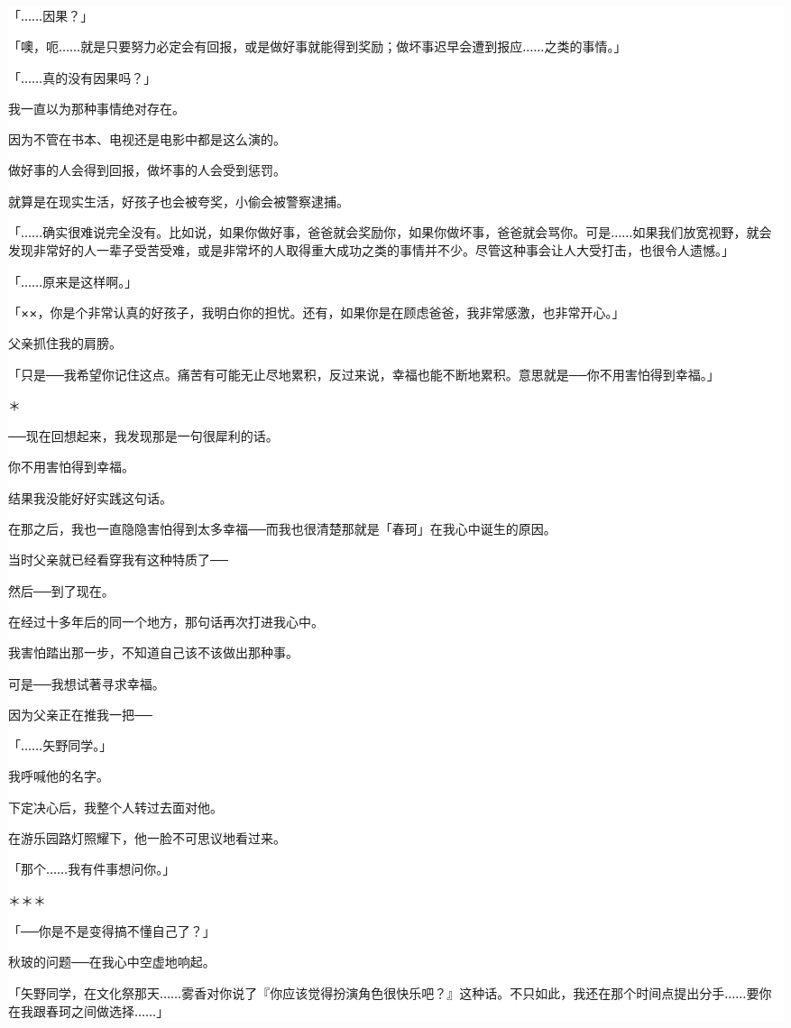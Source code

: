 「……因果？」

「噢，呃……就是只要努力必定会有回报，或是做好事就能得到奖励；做坏事迟早会遭到报应……之类的事情。」

「……真的没有因果吗？」

我一直以为那种事情绝对存在。

因为不管在书本、电视还是电影中都是这么演的。

做好事的人会得到回报，做坏事的人会受到惩罚。

就算是在现实生活，好孩子也会被夸奖，小偷会被警察逮捕。

「……确实很难说完全没有。比如说，如果你做好事，爸爸就会奖励你，如果你做坏事，爸爸就会骂你。可是……如果我们放宽视野，就会发现非常好的人一辈子受苦受难，或是非常坏的人取得重大成功之类的事情并不少。尽管这种事会让人大受打击，也很令人遗憾。」

「……原来是这样啊。」

「××，你是个非常认真的好孩子，我明白你的担忧。还有，如果你是在顾虑爸爸，我非常感激，也非常开心。」

父亲抓住我的肩膀。

「只是──我希望你记住这点。痛苦有可能无止尽地累积，反过来说，幸福也能不断地累积。意思就是──你不用害怕得到幸福。」

＊

──现在回想起来，我发现那是一句很犀利的话。

你不用害怕得到幸福。

结果我没能好好实践这句话。

在那之后，我也一直隐隐害怕得到太多幸福──而我也很清楚那就是「春珂」在我心中诞生的原因。

当时父亲就已经看穿我有这种特质了──

然后──到了现在。

在经过十多年后的同一个地方，那句话再次打进我心中。

我害怕踏出那一步，不知道自己该不该做出那种事。

可是──我想试著寻求幸福。

因为父亲正在推我一把──

「……矢野同学。」

我呼喊他的名字。

下定决心后，我整个人转过去面对他。

在游乐园路灯照耀下，他一脸不可思议地看过来。

「那个……我有件事想问你。」

＊＊＊

「──你是不是变得搞不懂自己了？」

秋玻的问题──在我心中空虚地响起。

「矢野同学，在文化祭那天……雾香对你说了『你应该觉得扮演角色很快乐吧？』这种话。不只如此，我还在那个时间点提出分手……要你在我跟春珂之间做选择……」
